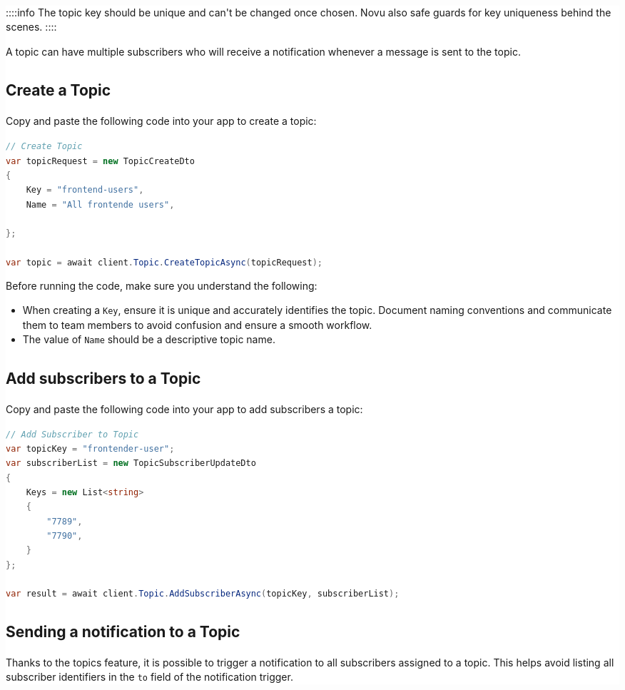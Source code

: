 ::::info
The topic key should be unique and can't be changed once chosen. Novu also safe guards for key uniqueness behind the scenes.
::::

A topic can have multiple subscribers who will receive a notification whenever a message is sent to the topic.

## Create a Topic

Copy and paste the following code into your app to create a topic:

```c#
// Create Topic
var topicRequest = new TopicCreateDto
{
    Key = "frontend-users",
    Name = "All frontende users",
    
};

var topic = await client.Topic.CreateTopicAsync(topicRequest);


```

Before running the code, make sure you understand the following:

- When creating a `Key`, ensure it is unique and accurately identifies the topic. Document naming conventions and communicate them to team members to avoid confusion and ensure a smooth workflow.
- The value of `Name` should be a descriptive topic name.

## Add subscribers to a Topic

Copy and paste the following code into your app to add subscribers a topic:

```c#
// Add Subscriber to Topic
var topicKey = "frontender-user";
var subscriberList = new TopicSubscriberUpdateDto
{
    Keys = new List<string>
    {
        "7789",
        "7790",
    }
};

var result = await client.Topic.AddSubscriberAsync(topicKey, subscriberList);
```

## Sending a notification to a Topic

Thanks to the topics feature, it is possible to trigger a notification to all subscribers assigned to a topic. This helps avoid listing all subscriber identifiers in the `to` field of the notification trigger.

